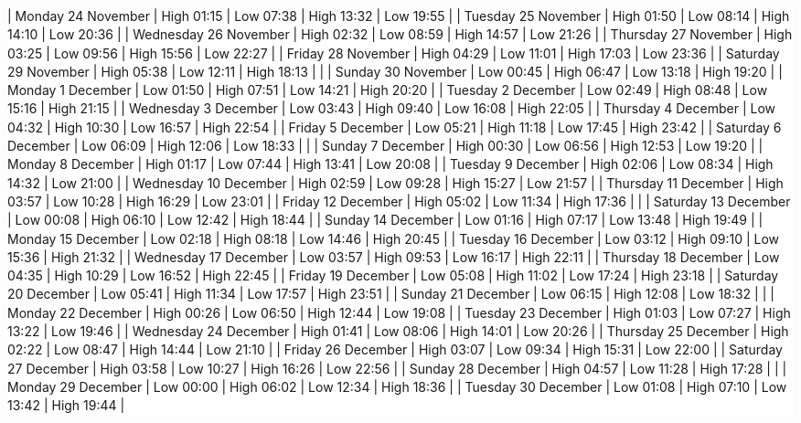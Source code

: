 | Monday 24 November | High 01:15 | Low 07:38 | High 13:32 | Low 19:55 | 
| Tuesday 25 November | High 01:50 | Low 08:14 | High 14:10 | Low 20:36 | 
| Wednesday 26 November | High 02:32 | Low 08:59 | High 14:57 | Low 21:26 | 
| Thursday 27 November | High 03:25 | Low 09:56 | High 15:56 | Low 22:27 | 
| Friday 28 November | High 04:29 | Low 11:01 | High 17:03 | Low 23:36 | 
| Saturday 29 November | High 05:38 | Low 12:11 | High 18:13 |  | 
| Sunday 30 November | Low 00:45 | High 06:47 | Low 13:18 | High 19:20 | 
| Monday 1 December | Low 01:50 | High 07:51 | Low 14:21 | High 20:20 | 
| Tuesday 2 December | Low 02:49 | High 08:48 | Low 15:16 | High 21:15 | 
| Wednesday 3 December | Low 03:43 | High 09:40 | Low 16:08 | High 22:05 | 
| Thursday 4 December | Low 04:32 | High 10:30 | Low 16:57 | High 22:54 | 
| Friday 5 December | Low 05:21 | High 11:18 | Low 17:45 | High 23:42 | 
| Saturday 6 December | Low 06:09 | High 12:06 | Low 18:33 |  | 
| Sunday 7 December | High 00:30 | Low 06:56 | High 12:53 | Low 19:20 | 
| Monday 8 December | High 01:17 | Low 07:44 | High 13:41 | Low 20:08 | 
| Tuesday 9 December | High 02:06 | Low 08:34 | High 14:32 | Low 21:00 | 
| Wednesday 10 December | High 02:59 | Low 09:28 | High 15:27 | Low 21:57 | 
| Thursday 11 December | High 03:57 | Low 10:28 | High 16:29 | Low 23:01 | 
| Friday 12 December | High 05:02 | Low 11:34 | High 17:36 |  | 
| Saturday 13 December | Low 00:08 | High 06:10 | Low 12:42 | High 18:44 | 
| Sunday 14 December | Low 01:16 | High 07:17 | Low 13:48 | High 19:49 | 
| Monday 15 December | Low 02:18 | High 08:18 | Low 14:46 | High 20:45 | 
| Tuesday 16 December | Low 03:12 | High 09:10 | Low 15:36 | High 21:32 | 
| Wednesday 17 December | Low 03:57 | High 09:53 | Low 16:17 | High 22:11 | 
| Thursday 18 December | Low 04:35 | High 10:29 | Low 16:52 | High 22:45 | 
| Friday 19 December | Low 05:08 | High 11:02 | Low 17:24 | High 23:18 | 
| Saturday 20 December | Low 05:41 | High 11:34 | Low 17:57 | High 23:51 | 
| Sunday 21 December | Low 06:15 | High 12:08 | Low 18:32 |  | 
| Monday 22 December | High 00:26 | Low 06:50 | High 12:44 | Low 19:08 | 
| Tuesday 23 December | High 01:03 | Low 07:27 | High 13:22 | Low 19:46 | 
| Wednesday 24 December | High 01:41 | Low 08:06 | High 14:01 | Low 20:26 | 
| Thursday 25 December | High 02:22 | Low 08:47 | High 14:44 | Low 21:10 | 
| Friday 26 December | High 03:07 | Low 09:34 | High 15:31 | Low 22:00 | 
| Saturday 27 December | High 03:58 | Low 10:27 | High 16:26 | Low 22:56 | 
| Sunday 28 December | High 04:57 | Low 11:28 | High 17:28 |  | 
| Monday 29 December | Low 00:00 | High 06:02 | Low 12:34 | High 18:36 | 
| Tuesday 30 December | Low 01:08 | High 07:10 | Low 13:42 | High 19:44 | 